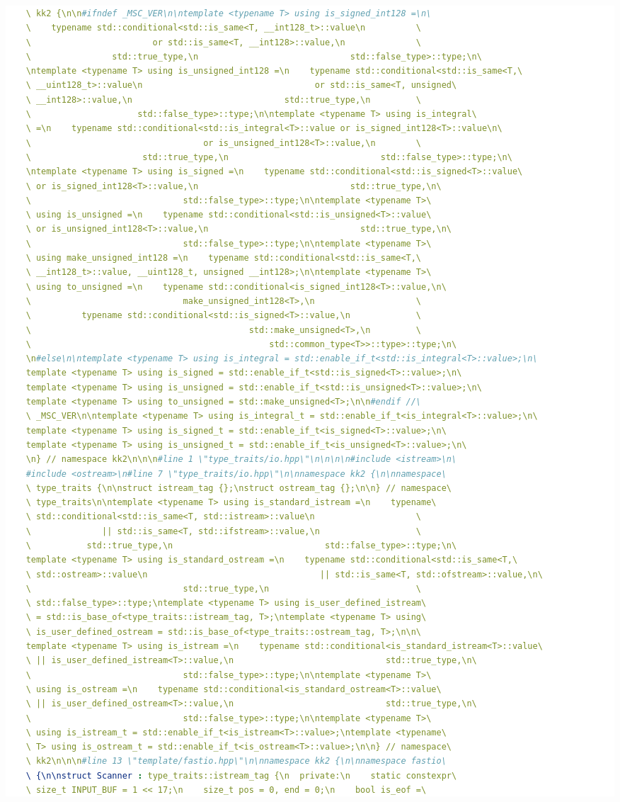 ```yaml
    \ kk2 {\n\n#ifndef _MSC_VER\n\ntemplate <typename T> using is_signed_int128 =\n\
    \    typename std::conditional<std::is_same<T, __int128_t>::value\n          \
    \                        or std::is_same<T, __int128>::value,\n              \
    \                std::true_type,\n                              std::false_type>::type;\n\
    \ntemplate <typename T> using is_unsigned_int128 =\n    typename std::conditional<std::is_same<T,\
    \ __uint128_t>::value\n                                  or std::is_same<T, unsigned\
    \ __int128>::value,\n                              std::true_type,\n         \
    \                     std::false_type>::type;\n\ntemplate <typename T> using is_integral\
    \ =\n    typename std::conditional<std::is_integral<T>::value or is_signed_int128<T>::value\n\
    \                                  or is_unsigned_int128<T>::value,\n        \
    \                      std::true_type,\n                              std::false_type>::type;\n\
    \ntemplate <typename T> using is_signed =\n    typename std::conditional<std::is_signed<T>::value\
    \ or is_signed_int128<T>::value,\n                              std::true_type,\n\
    \                              std::false_type>::type;\n\ntemplate <typename T>\
    \ using is_unsigned =\n    typename std::conditional<std::is_unsigned<T>::value\
    \ or is_unsigned_int128<T>::value,\n                              std::true_type,\n\
    \                              std::false_type>::type;\n\ntemplate <typename T>\
    \ using make_unsigned_int128 =\n    typename std::conditional<std::is_same<T,\
    \ __int128_t>::value, __uint128_t, unsigned __int128>;\n\ntemplate <typename T>\
    \ using to_unsigned =\n    typename std::conditional<is_signed_int128<T>::value,\n\
    \                              make_unsigned_int128<T>,\n                    \
    \          typename std::conditional<std::is_signed<T>::value,\n             \
    \                                           std::make_unsigned<T>,\n         \
    \                                               std::common_type<T>>::type>::type;\n\
    \n#else\n\ntemplate <typename T> using is_integral = std::enable_if_t<std::is_integral<T>::value>;\n\
    template <typename T> using is_signed = std::enable_if_t<std::is_signed<T>::value>;\n\
    template <typename T> using is_unsigned = std::enable_if_t<std::is_unsigned<T>::value>;\n\
    template <typename T> using to_unsigned = std::make_unsigned<T>;\n\n#endif //\
    \ _MSC_VER\n\ntemplate <typename T> using is_integral_t = std::enable_if_t<is_integral<T>::value>;\n\
    template <typename T> using is_signed_t = std::enable_if_t<is_signed<T>::value>;\n\
    template <typename T> using is_unsigned_t = std::enable_if_t<is_unsigned<T>::value>;\n\
    \n} // namespace kk2\n\n\n#line 1 \"type_traits/io.hpp\"\n\n\n\n#include <istream>\n\
    #include <ostream>\n#line 7 \"type_traits/io.hpp\"\n\nnamespace kk2 {\n\nnamespace\
    \ type_traits {\n\nstruct istream_tag {};\nstruct ostream_tag {};\n\n} // namespace\
    \ type_traits\n\ntemplate <typename T> using is_standard_istream =\n    typename\
    \ std::conditional<std::is_same<T, std::istream>::value\n                    \
    \              || std::is_same<T, std::ifstream>::value,\n                   \
    \           std::true_type,\n                              std::false_type>::type;\n\
    template <typename T> using is_standard_ostream =\n    typename std::conditional<std::is_same<T,\
    \ std::ostream>::value\n                                  || std::is_same<T, std::ofstream>::value,\n\
    \                              std::true_type,\n                             \
    \ std::false_type>::type;\ntemplate <typename T> using is_user_defined_istream\
    \ = std::is_base_of<type_traits::istream_tag, T>;\ntemplate <typename T> using\
    \ is_user_defined_ostream = std::is_base_of<type_traits::ostream_tag, T>;\n\n\
    template <typename T> using is_istream =\n    typename std::conditional<is_standard_istream<T>::value\
    \ || is_user_defined_istream<T>::value,\n                              std::true_type,\n\
    \                              std::false_type>::type;\n\ntemplate <typename T>\
    \ using is_ostream =\n    typename std::conditional<is_standard_ostream<T>::value\
    \ || is_user_defined_ostream<T>::value,\n                              std::true_type,\n\
    \                              std::false_type>::type;\n\ntemplate <typename T>\
    \ using is_istream_t = std::enable_if_t<is_istream<T>::value>;\ntemplate <typename\
    \ T> using is_ostream_t = std::enable_if_t<is_ostream<T>::value>;\n\n} // namespace\
    \ kk2\n\n\n#line 13 \"template/fastio.hpp\"\n\nnamespace kk2 {\n\nnamespace fastio\
    \ {\n\nstruct Scanner : type_traits::istream_tag {\n  private:\n    static constexpr\
    \ size_t INPUT_BUF = 1 << 17;\n    size_t pos = 0, end = 0;\n    bool is_eof =\
```